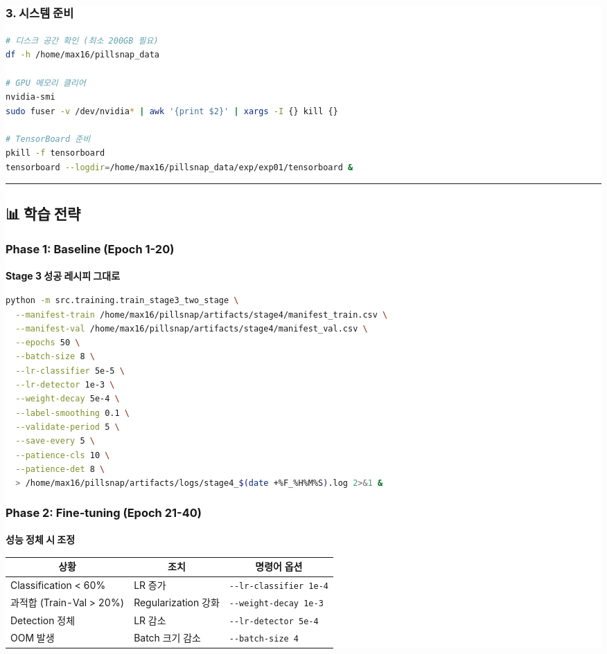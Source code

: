 ### 3. 시스템 준비

```bash
# 디스크 공간 확인 (최소 200GB 필요)
df -h /home/max16/pillsnap_data

# GPU 메모리 클리어
nvidia-smi
sudo fuser -v /dev/nvidia* | awk '{print $2}' | xargs -I {} kill {}

# TensorBoard 준비
pkill -f tensorboard
tensorboard --logdir=/home/max16/pillsnap_data/exp/exp01/tensorboard &
```

---

## 📊 학습 전략

### Phase 1: Baseline (Epoch 1-20)
**Stage 3 성공 레시피 그대로**

```bash
python -m src.training.train_stage3_two_stage \
  --manifest-train /home/max16/pillsnap/artifacts/stage4/manifest_train.csv \
  --manifest-val /home/max16/pillsnap/artifacts/stage4/manifest_val.csv \
  --epochs 50 \
  --batch-size 8 \
  --lr-classifier 5e-5 \
  --lr-detector 1e-3 \
  --weight-decay 5e-4 \
  --label-smoothing 0.1 \
  --validate-period 5 \
  --save-every 5 \
  --patience-cls 10 \
  --patience-det 8 \
  > /home/max16/pillsnap/artifacts/logs/stage4_$(date +%F_%H%M%S).log 2>&1 &
```

### Phase 2: Fine-tuning (Epoch 21-40)
**성능 정체 시 조정**

| 상황 | 조치 | 명령어 옵션 |
|------|------|------------|
| Classification < 60% | LR 증가 | `--lr-classifier 1e-4` |
| 과적합 (Train-Val > 20%) | Regularization 강화 | `--weight-decay 1e-3` |
| Detection 정체 | LR 감소 | `--lr-detector 5e-4` |
| OOM 발생 | Batch 크기 감소 | `--batch-size 4` |
